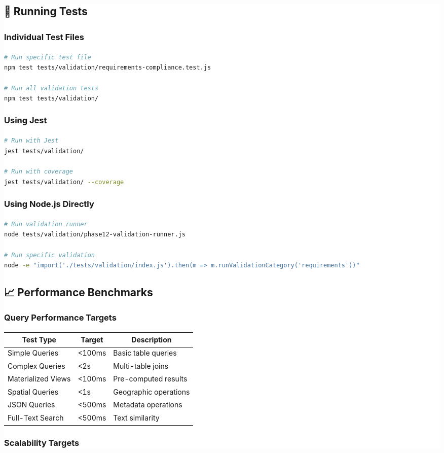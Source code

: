 ## 🧪 Running Tests

### Individual Test Files

```bash
# Run specific test file
npm test tests/validation/requirements-compliance.test.js

# Run all validation tests
npm test tests/validation/
```

### Using Jest

```bash
# Run with Jest
jest tests/validation/

# Run with coverage
jest tests/validation/ --coverage
```

### Using Node.js Directly

```bash
# Run validation runner
node tests/validation/phase12-validation-runner.js

# Run specific validation
node -e "import('./tests/validation/index.js').then(m => m.runValidationCategory('requirements'))"
```

## 📈 Performance Benchmarks

### Query Performance Targets

| Test Type | Target | Description |
|-----------|--------|-------------|
| Simple Queries | <100ms | Basic table queries |
| Complex Queries | <2s | Multi-table joins |
| Materialized Views | <100ms | Pre-computed results |
| Spatial Queries | <1s | Geographic operations |
| JSON Queries | <500ms | Metadata operations |
| Full-Text Search | <500ms | Text similarity |

### Scalability Targets
